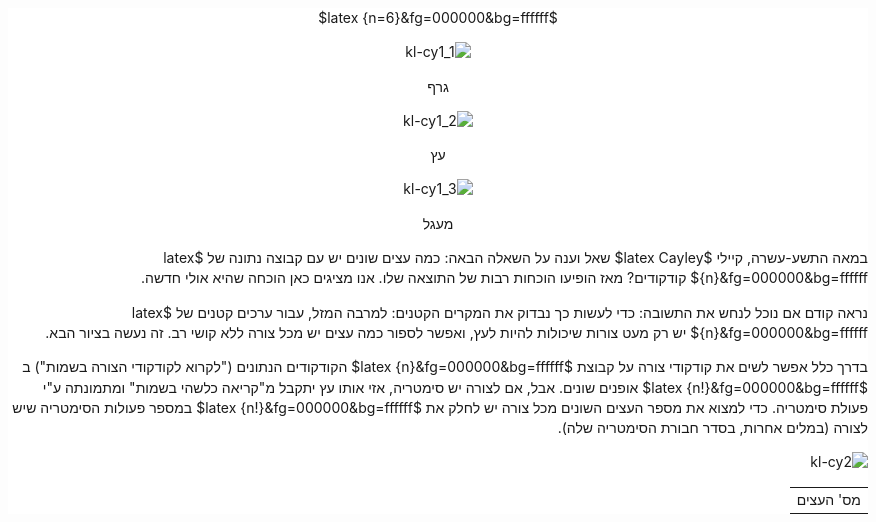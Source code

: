 <p style="direction: rtl;" align="center">
  $latex {n=6}&fg=000000&bg=ffffff$
</p>

<p style="direction: rtl; text-align: center;">
  <img class="aligncenter size-full wp-image-2219" src="http://net-gar.net/wp-content/uploads/2015/02/kl-cy1_1.jpg" alt="kl-cy1_1" width="88" height="98" />
</p>

<p style="direction: rtl; text-align: center;">
  גרף
</p>

<p style="direction: rtl; text-align: center;">
  <img alt="" width="0.1\textwidth" /><img class="aligncenter size-full wp-image-2218" src="http://net-gar.net/wp-content/uploads/2015/02/kl-cy1_2.jpg" alt="kl-cy1_2" width="88" height="98" />
</p>

<p style="direction: rtl; text-align: center;">
  עץ
</p>

<p style="direction: rtl; text-align: center;">
  <img alt="" width="0.1\textwidth" /><img class="aligncenter size-full wp-image-2227" src="http://net-gar.net/wp-content/uploads/2015/02/kl-cy1_3.jpg" alt="kl-cy1_3" width="82" height="52" />
</p>

<p style="direction: rtl; text-align: center;">
  מעגל
</p>

<p style="direction: rtl;">
  במאה התשע-עשרה, קיילי $latex Cayley$ שאל וענה על השאלה הבאה: כמה עצים שונים יש עם קבוצה נתונה של $latex {n}&fg=000000&bg=ffffff$ קודקודים? מאז הופיעו הוכחות רבות של התוצאה שלו. אנו מציגים כאן הוכחה שהיא אולי חדשה.
</p>

<p style="direction: rtl;">
  נראה קודם אם נוכל לנחש את התשובה: כדי לעשות כך נבדוק את המקרים הקטנים: למרבה המזל, עבור ערכים קטנים של $latex {n}&fg=000000&bg=ffffff$ יש רק מעט צורות שיכולות להיות לעץ, ואפשר לספור כמה עצים יש מכל צורה ללא קושי רב. זה נעשה בציור הבא.
</p>

<p style="direction: rtl;">
  בדרך כלל אפשר לשים את קודקודי צורה על קבוצת $latex {n}&fg=000000&bg=ffffff$ הקודקודים הנתונים ("לקרוא לקודקודי הצורה בשמות") ב $latex {n!}&fg=000000&bg=ffffff$ אופנים שונים. אבל, אם לצורה יש סימטריה, אזי אותו עץ יתקבל מ"קריאה כלשהי בשמות" ומתמונתה ע"י פעולת סימטריה. כדי למצוא את מספר העצים השונים מכל צורה יש לחלק את $latex {n!}&fg=000000&bg=ffffff$ במספר פעולות הסימטריה שיש לצורה (במלים אחרות, בסדר חבורת הסימטריה שלה).
</p>

<p style="direction: rtl;">
  <img class="aligncenter size-full wp-image-2226" src="http://net-gar.net/wp-content/uploads/2015/02/kl-cy2.jpg" alt="kl-cy2" width="345" height="278" />
</p>

<table style="direction: rtl; margin: 0px auto; border-color: transparent !important;">
  <tr>
    <td style="text-align: center; border: 0px solid white;">
      מס' העצים
    </td>
    